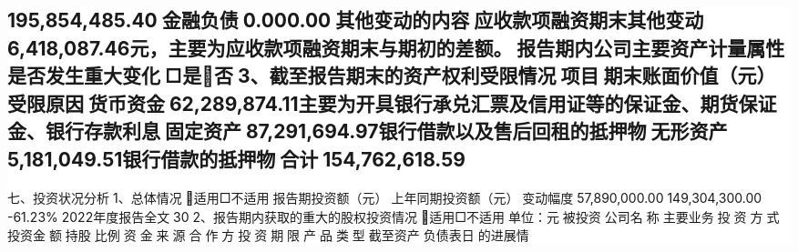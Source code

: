 195,854,485.40
金融负债
0.000.00
其他变动的内容
应收款项融资期末其他变动6,418,087.46元，主要为应收款项融资期末与期初的差额。
报告期内公司主要资产计量属性是否发生重大变化
□是否
3、截至报告期末的资产权利受限情况
项目
期末账面价值（元）
受限原因
货币资金
62,289,874.11主要为开具银行承兑汇票及信用证等的保证金、期货保证金、银行存款利息
固定资产
87,291,694.97银行借款以及售后回租的抵押物
无形资产
5,181,049.51银行借款的抵押物
合计
154,762,618.59
--
七、投资状况分析
1、总体情况
适用□不适用
报告期投资额（元）
上年同期投资额（元）
变动幅度
57,890,000.00
149,304,300.00
-61.23%
2022年度报告全文
30
2、报告期内获取的重大的股权投资情况
适用□不适用
单位：元
被投资
公司名
称
主要业务
投
资
方
式
投资金
额
持股
比例
资
金
来
源
合
作
方
投
资
期
限
产
品
类
型
截至资产
负债表日
的进展情